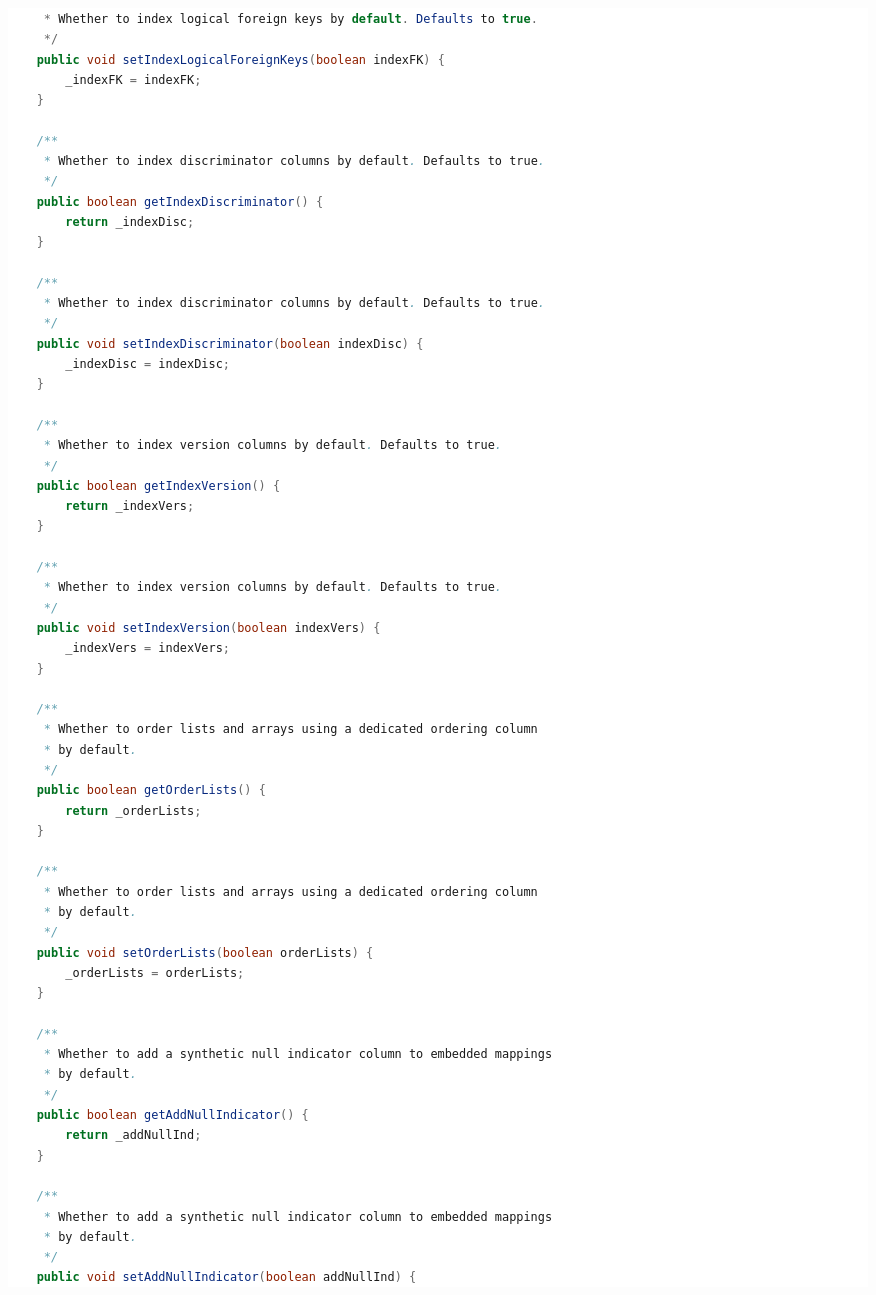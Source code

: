 ```java
     * Whether to index logical foreign keys by default. Defaults to true.
     */
    public void setIndexLogicalForeignKeys(boolean indexFK) {
        _indexFK = indexFK;
    }

    /**
     * Whether to index discriminator columns by default. Defaults to true.
     */
    public boolean getIndexDiscriminator() {
        return _indexDisc;
    }

    /**
     * Whether to index discriminator columns by default. Defaults to true.
     */
    public void setIndexDiscriminator(boolean indexDisc) {
        _indexDisc = indexDisc;
    }

    /**
     * Whether to index version columns by default. Defaults to true.
     */
    public boolean getIndexVersion() {
        return _indexVers;
    }

    /**
     * Whether to index version columns by default. Defaults to true.
     */
    public void setIndexVersion(boolean indexVers) {
        _indexVers = indexVers;
    }

    /**
     * Whether to order lists and arrays using a dedicated ordering column
     * by default.
     */
    public boolean getOrderLists() {
        return _orderLists;
    }

    /**
     * Whether to order lists and arrays using a dedicated ordering column
     * by default.
     */
    public void setOrderLists(boolean orderLists) {
        _orderLists = orderLists;
    }

    /**
     * Whether to add a synthetic null indicator column to embedded mappings
     * by default.
     */
    public boolean getAddNullIndicator() {
        return _addNullInd;
    }

    /**
     * Whether to add a synthetic null indicator column to embedded mappings
     * by default.
     */
    public void setAddNullIndicator(boolean addNullInd) {
```